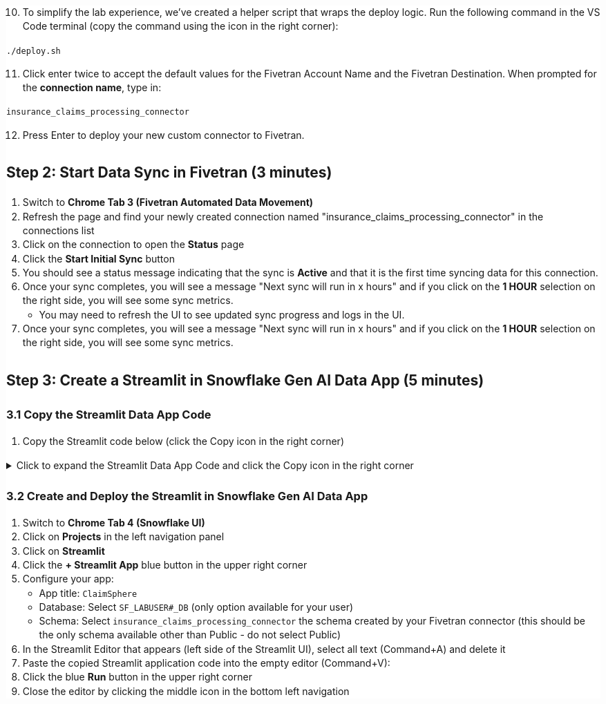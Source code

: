10. To simplify the lab experience, we’ve created a helper script that wraps the deploy logic. Run the following command in the VS Code terminal (copy the command using the icon in the right corner):

```
./deploy.sh
```

11. Click enter twice to accept the default values for the Fivetran Account Name and the Fivetran Destination. When prompted for the **connection name**, type in:

```
insurance_claims_processing_connector
```

12. Press Enter to deploy your new custom connector to Fivetran.

## Step 2: Start Data Sync in Fivetran (3 minutes)

1. Switch to **Chrome Tab 3 (Fivetran Automated Data Movement)**
2. Refresh the page and find your newly created connection named "insurance_claims_processing_connector" in the connections list
3. Click on the connection to open the **Status** page
4. Click the **Start Initial Sync** button
5. You should see a status message indicating that the sync is **Active** and that it is the first time syncing data for this connection.
6. Once your sync completes, you will see a message "Next sync will run in x hours" and if you click on the **1 HOUR** selection on the right side, you will see some sync metrics.
    * You may need to refresh the UI to see updated sync progress and logs in the UI. 
7. Once your sync completes, you will see a message "Next sync will run in x hours" and if you click on the **1 HOUR** selection on the right side, you will see some sync metrics.

## Step 3: Create a Streamlit in Snowflake Gen AI Data App (5 minutes)

### 3.1 Copy the Streamlit Data App Code
1. Copy the Streamlit code below (click the Copy icon in the right corner)

<details><summary>Click to expand the Streamlit Data App Code and click the Copy icon in the right corner</summary></details>

### 3.2 Create and Deploy the Streamlit in Snowflake Gen AI Data App
1. Switch to **Chrome Tab 4 (Snowflake UI)**
2. Click on **Projects** in the left navigation panel
3. Click on **Streamlit**
4. Click the **+ Streamlit App** blue button in the upper right corner
5. Configure your app:
   - App title: `ClaimSphere`
   - Database: Select `SF_LABUSER#_DB` (only option available for your user)
   - Schema: Select `insurance_claims_processing_connector` the schema created by your Fivetran connector (this should be the only schema available other than Public - do not select Public)
6. In the Streamlit Editor that appears (left side of the Streamlit UI), select all text (Command+A) and delete it
7. Paste the copied Streamlit application code into the empty editor (Command+V):
8. Click the blue **Run** button in the upper right corner
9. Close the editor by clicking the middle icon in the bottom left navigation

